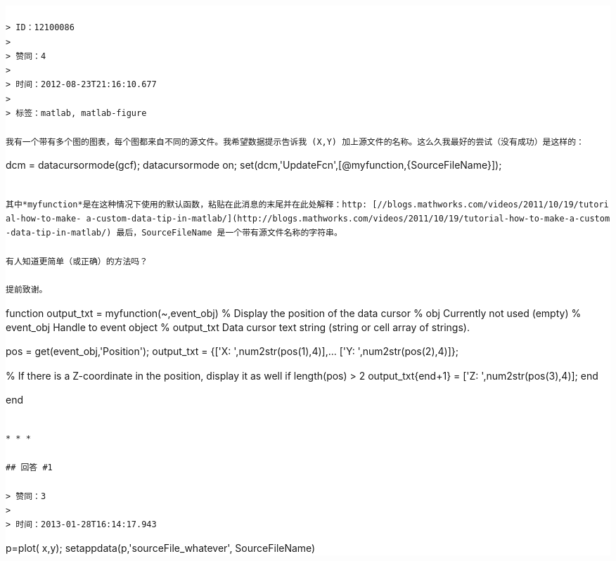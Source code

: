 ```

> ID：12100086
> 
> 赞同：4
> 
> 时间：2012-08-23T21:16:10.677
> 
> 标签：matlab, matlab-figure

我有一个带有多个图的图表，每个图都来自不同的源文件。我希望数据提示告诉我 (X,Y) 加上源文件的名称。这么久我最好的尝试（没有成功）是这样的：

```
dcm = datacursormode(gcf);
datacursormode on;
set(dcm,'UpdateFcn',[@myfunction,{SourceFileName}]); 
```

其中*myfunction*是在这种情况下使用的默认函数，粘贴在此消息的末尾并在此处解释：http: [//blogs.mathworks.com/videos/2011/10/19/tutorial-how-to-make- a-custom-data-tip-in-matlab/](http://blogs.mathworks.com/videos/2011/10/19/tutorial-how-to-make-a-custom-data-tip-in-matlab/) 最后，SourceFileName 是一个带有源文件名称的字符串。

有人知道更简单（或正确）的方法吗？

提前致谢。

```
function output_txt = myfunction(~,event_obj)
% Display the position of the data cursor
% obj          Currently not used (empty)
% event_obj    Handle to event object
% output_txt   Data cursor text string (string or cell array of strings).

pos = get(event_obj,'Position');
output_txt = {['X: ',num2str(pos(1),4)],...
    ['Y: ',num2str(pos(2),4)]};

% If there is a Z-coordinate in the position, display it as well
if length(pos) > 2
    output_txt{end+1} = ['Z: ',num2str(pos(3),4)];
end

end 
```

* * *

## 回答 #1

> 赞同：3
> 
> 时间：2013-01-28T16:14:17.943

```
p=plot( x,y);
setappdata(p,'sourceFile_whatever', SourceFileName)  
